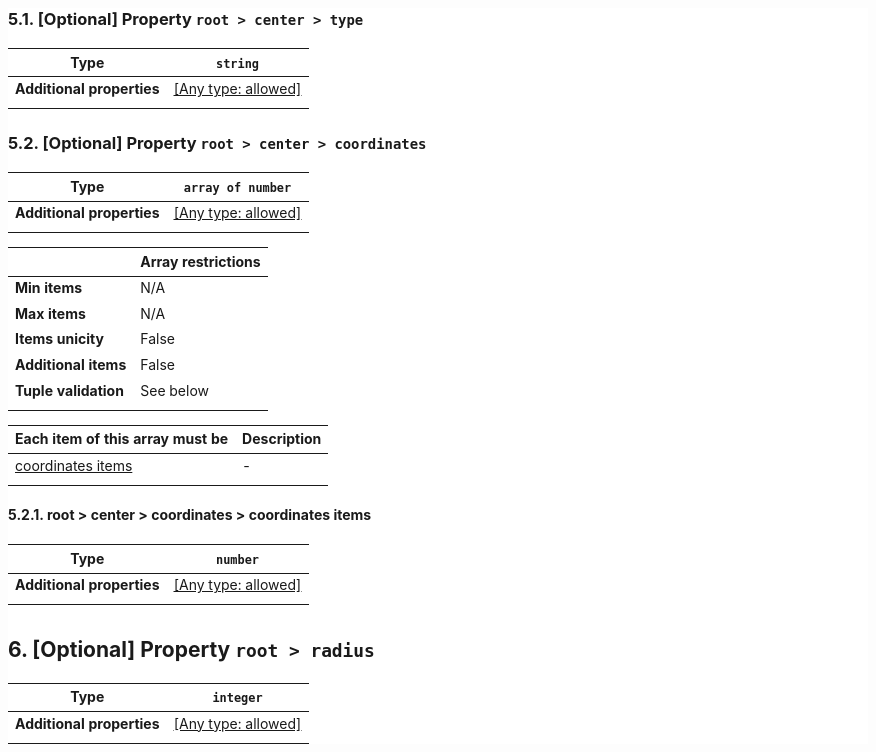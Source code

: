 ### <a name="center_type"></a>5.1. [Optional] Property `root > center > type`

| Type                      | `string`                                                                  |
| ------------------------- | ------------------------------------------------------------------------- |
| **Additional properties** | [[Any type: allowed]](# "Additional Properties of any type are allowed.") |
|                           |                                                                           |

### <a name="center_coordinates"></a>5.2. [Optional] Property `root > center > coordinates`

| Type                      | `array of number`                                                         |
| ------------------------- | ------------------------------------------------------------------------- |
| **Additional properties** | [[Any type: allowed]](# "Additional Properties of any type are allowed.") |
|                           |                                                                           |

|                      | Array restrictions |
| -------------------- | ------------------ |
| **Min items**        | N/A                |
| **Max items**        | N/A                |
| **Items unicity**    | False              |
| **Additional items** | False              |
| **Tuple validation** | See below          |
|                      |                    |

| Each item of this array must be                | Description |
| ---------------------------------------------- | ----------- |
| [coordinates items](#center_coordinates_items) | -           |
|                                                |             |

#### <a name="autogenerated_heading_5"></a>5.2.1. root > center > coordinates > coordinates items

| Type                      | `number`                                                                  |
| ------------------------- | ------------------------------------------------------------------------- |
| **Additional properties** | [[Any type: allowed]](# "Additional Properties of any type are allowed.") |
|                           |                                                                           |

## <a name="radius"></a>6. [Optional] Property `root > radius`

| Type                      | `integer`                                                                 |
| ------------------------- | ------------------------------------------------------------------------- |
| **Additional properties** | [[Any type: allowed]](# "Additional Properties of any type are allowed.") |
|                           |                                                                           |
